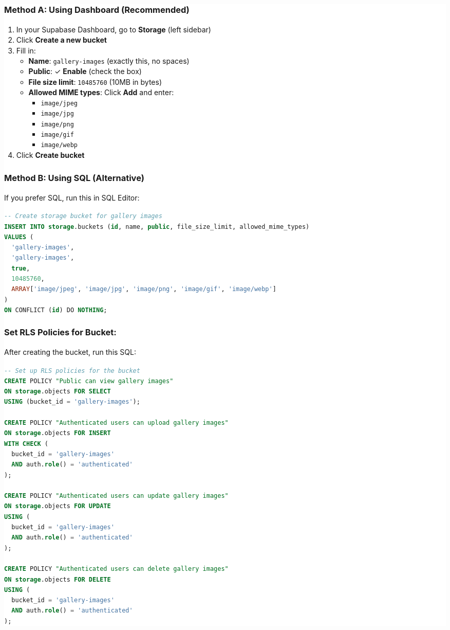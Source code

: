 ### Method A: Using Dashboard (Recommended)

1. In your Supabase Dashboard, go to **Storage** (left sidebar)
2. Click **Create a new bucket**
3. Fill in:
   - **Name**: `gallery-images` (exactly this, no spaces)
   - **Public**: ✓ **Enable** (check the box)
   - **File size limit**: `10485760` (10MB in bytes)
   - **Allowed MIME types**: Click **Add** and enter:
     - `image/jpeg`
     - `image/jpg`
     - `image/png`
     - `image/gif`
     - `image/webp`
4. Click **Create bucket**

### Method B: Using SQL (Alternative)

If you prefer SQL, run this in SQL Editor:

```sql
-- Create storage bucket for gallery images
INSERT INTO storage.buckets (id, name, public, file_size_limit, allowed_mime_types)
VALUES (
  'gallery-images',
  'gallery-images',
  true,
  10485760,
  ARRAY['image/jpeg', 'image/jpg', 'image/png', 'image/gif', 'image/webp']
)
ON CONFLICT (id) DO NOTHING;
```

### Set RLS Policies for Bucket:

After creating the bucket, run this SQL:

```sql
-- Set up RLS policies for the bucket
CREATE POLICY "Public can view gallery images"
ON storage.objects FOR SELECT
USING (bucket_id = 'gallery-images');

CREATE POLICY "Authenticated users can upload gallery images"
ON storage.objects FOR INSERT
WITH CHECK (
  bucket_id = 'gallery-images' 
  AND auth.role() = 'authenticated'
);

CREATE POLICY "Authenticated users can update gallery images"
ON storage.objects FOR UPDATE
USING (
  bucket_id = 'gallery-images' 
  AND auth.role() = 'authenticated'
);

CREATE POLICY "Authenticated users can delete gallery images"
ON storage.objects FOR DELETE
USING (
  bucket_id = 'gallery-images' 
  AND auth.role() = 'authenticated'
);
```
